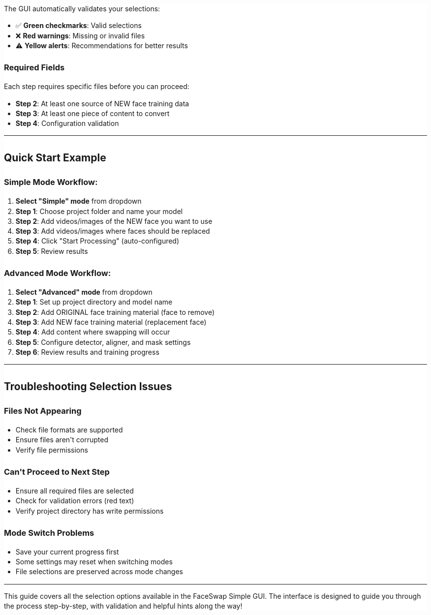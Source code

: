 The GUI automatically validates your selections:

- ✅ **Green checkmarks**: Valid selections
- ❌ **Red warnings**: Missing or invalid files
- ⚠️ **Yellow alerts**: Recommendations for better results

### Required Fields
Each step requires specific files before you can proceed:
- **Step 2**: At least one source of NEW face training data
- **Step 3**: At least one piece of content to convert
- **Step 4**: Configuration validation

---

## Quick Start Example

### Simple Mode Workflow:
1. **Select "Simple" mode** from dropdown
2. **Step 1**: Choose project folder and name your model
3. **Step 2**: Add videos/images of the NEW face you want to use
4. **Step 3**: Add videos/images where faces should be replaced
5. **Step 4**: Click "Start Processing" (auto-configured)
6. **Step 5**: Review results

### Advanced Mode Workflow:
1. **Select "Advanced" mode** from dropdown  
2. **Step 1**: Set up project directory and model name
3. **Step 2**: Add ORIGINAL face training material (face to remove)
4. **Step 3**: Add NEW face training material (replacement face)
5. **Step 4**: Add content where swapping will occur
6. **Step 5**: Configure detector, aligner, and mask settings
7. **Step 6**: Review results and training progress

---

## Troubleshooting Selection Issues

### Files Not Appearing
- Check file formats are supported
- Ensure files aren't corrupted
- Verify file permissions

### Can't Proceed to Next Step  
- Ensure all required files are selected
- Check for validation errors (red text)
- Verify project directory has write permissions

### Mode Switch Problems
- Save your current progress first
- Some settings may reset when switching modes
- File selections are preserved across mode changes

---

This guide covers all the selection options available in the FaceSwap Simple GUI. The interface is designed to guide you through the process step-by-step, with validation and helpful hints along the way!

